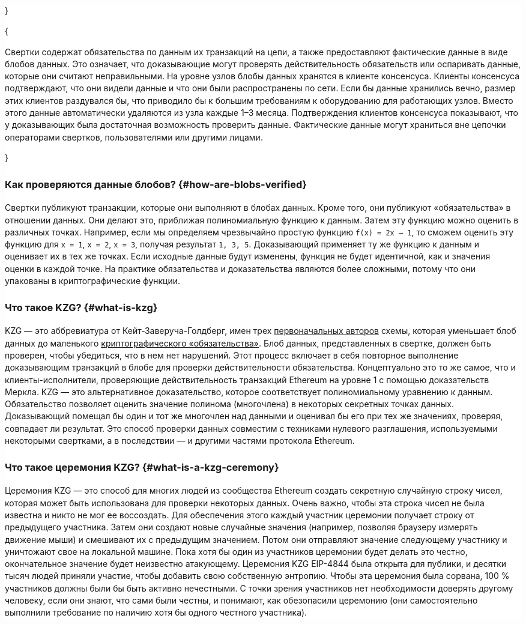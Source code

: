 </ExpandableCard>
}

{
<ExpandableCard title="Почему в удалении данных из блобов нет проблемы?" eventCategory="/roadmap/danksharding" eventName="clicked why is it OK to delete the blob data?">

Свертки содержат обязательства по данным их транзакций на цепи, а также предоставляют фактические данные в виде блобов данных. Это означает, что доказывающие могут проверять действительность обязательств или оспаривать данные, которые они считают неправильными. На уровне узлов блобы данных хранятся в клиенте консенсуса. Клиенты консенсуса подтверждают, что они видели данные и что они были распространены по сети. Если бы данные хранились вечно, размер этих клиентов раздувался бы, что приводило бы к большим требованиям к оборудованию для работающих узлов. Вместо этого данные автоматически удаляются из узла каждые 1–3 месяца. Подтверждения клиентов консенсуса показывают, что у доказывающих была достаточная возможность проверить данные. Фактические данные могут храниться вне цепочки операторами свертков, пользователями или другими лицами.

</ExpandableCard>
}

### Как проверяются данные блобов? \{#how-are-blobs-verified}

Свертки публикуют транзакции, которые они выполняют в блобах данных. Кроме того, они публикуют «обязательства» в отношении данных. Они делают это, приближая полиномиальную функцию к данным. Затем эту функцию можно оценить в различных точках. Например, если мы определяем чрезвычайно простую функцию `f(x) = 2x – 1`, то сможем оценить эту функцию для `x = 1`, `x = 2`, `x = 3`, получая результат `1, 3, 5`. Доказывающий применяет ту же функцию к данным и оценивает их в тех же точках. Если исходные данные будут изменены, функция не будет идентичной, как и значения оценки в каждой точке. На практике обязательства и доказательства являются более сложными, потому что они упакованы в криптографические функции.

### Что такое KZG? \{#what-is-kzg}

KZG — это аббревиатура от Кейт-Заверуча-Голдберг, имен трех [первоначальных авторов](https://link.springer.com/chapter/10.1007/978-3-642-17373-8_11) схемы, которая уменьшает блоб данных до маленького [криптографического «обязательства»](https://dankradfeist.de/ethereum/2020/06/16/kate-polynomial-commitments.html). Блоб данных, представленных в свертке, должен быть проверен, чтобы убедиться, что в нем нет нарушений. Этот процесс включает в себя повторное выполнение доказывающим транзакций в блобе для проверки действительности обязательства. Концептуально это то же самое, что и клиенты-исполнители, проверяющие действительность транзакций Ethereum на уровне 1 с помощью доказательств Меркла. KZG — это альтернативное доказательство, которое соответствует полиномиальному уравнению к данным. Обязательство позволяет оценить значение полинома (многочлена) в некоторых секретных точках данных. Доказывающий помещал бы один и тот же многочлен над данными и оценивал бы его при тех же значениях, проверяя, совпадает ли результат. Это способ проверки данных совместим с техниками нулевого разглашения, используемыми некоторыми свертками, а в последствии — и другими частями протокола Ethereum.

### Что такое церемония KZG? \{#what-is-a-kzg-ceremony}

Церемония KZG — это способ для многих людей из сообщества Ethereum создать секретную случайную строку чисел, которая может быть использована для проверки некоторых данных. Очень важно, чтобы эта строка чисел не была известна и никто не мог ее воссоздать. Для обеспечения этого каждый участник церемонии получает строку от предыдущего участника. Затем они создают новые случайные значения (например, позволяя браузеру измерять движение мыши) и смешивают их с предыдущим значением. Потом они отправляют значение следующему участнику и уничтожают свое на локальной машине. Пока хотя бы один из участников церемонии будет делать это честно, окончательное значение будет неизвестно атакующему. Церемония KZG EIP-4844 была открыта для публики, и десятки тысяч людей приняли участие, чтобы добавить свою собственную энтропию. Чтобы эта церемония была сорвана, 100 % участников должны были бы быть активно нечестными. С точки зрения участников нет необходимости доверять другому человеку, если они знают, что сами были честны, и понимают, как обезопасили церемонию (они самостоятельно выполнили требование по наличию хотя бы одного честного участника).
